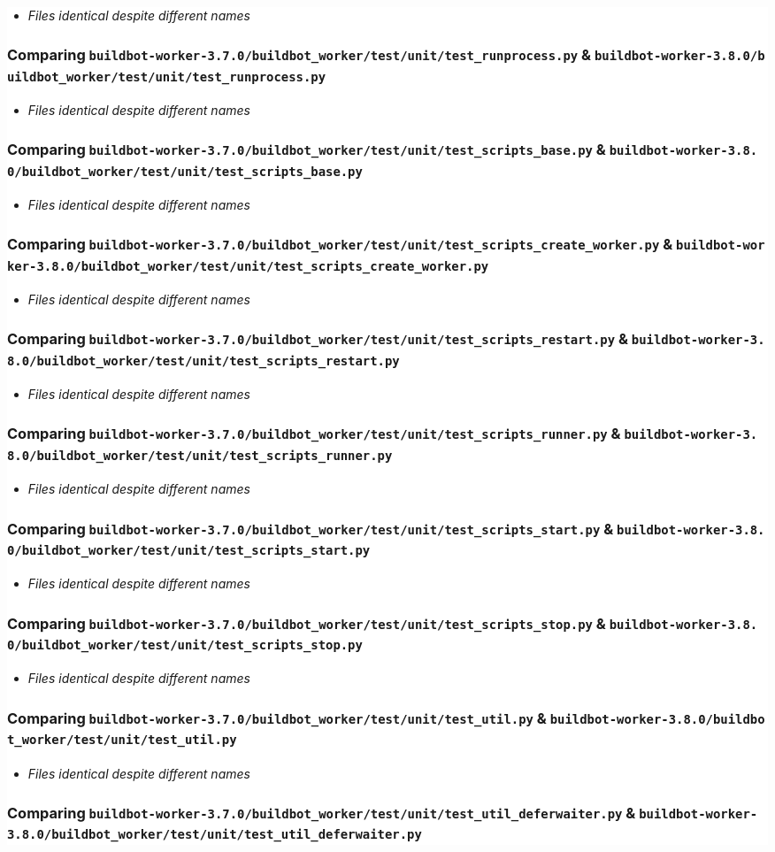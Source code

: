  * *Files identical despite different names*

### Comparing `buildbot-worker-3.7.0/buildbot_worker/test/unit/test_runprocess.py` & `buildbot-worker-3.8.0/buildbot_worker/test/unit/test_runprocess.py`

 * *Files identical despite different names*

### Comparing `buildbot-worker-3.7.0/buildbot_worker/test/unit/test_scripts_base.py` & `buildbot-worker-3.8.0/buildbot_worker/test/unit/test_scripts_base.py`

 * *Files identical despite different names*

### Comparing `buildbot-worker-3.7.0/buildbot_worker/test/unit/test_scripts_create_worker.py` & `buildbot-worker-3.8.0/buildbot_worker/test/unit/test_scripts_create_worker.py`

 * *Files identical despite different names*

### Comparing `buildbot-worker-3.7.0/buildbot_worker/test/unit/test_scripts_restart.py` & `buildbot-worker-3.8.0/buildbot_worker/test/unit/test_scripts_restart.py`

 * *Files identical despite different names*

### Comparing `buildbot-worker-3.7.0/buildbot_worker/test/unit/test_scripts_runner.py` & `buildbot-worker-3.8.0/buildbot_worker/test/unit/test_scripts_runner.py`

 * *Files identical despite different names*

### Comparing `buildbot-worker-3.7.0/buildbot_worker/test/unit/test_scripts_start.py` & `buildbot-worker-3.8.0/buildbot_worker/test/unit/test_scripts_start.py`

 * *Files identical despite different names*

### Comparing `buildbot-worker-3.7.0/buildbot_worker/test/unit/test_scripts_stop.py` & `buildbot-worker-3.8.0/buildbot_worker/test/unit/test_scripts_stop.py`

 * *Files identical despite different names*

### Comparing `buildbot-worker-3.7.0/buildbot_worker/test/unit/test_util.py` & `buildbot-worker-3.8.0/buildbot_worker/test/unit/test_util.py`

 * *Files identical despite different names*

### Comparing `buildbot-worker-3.7.0/buildbot_worker/test/unit/test_util_deferwaiter.py` & `buildbot-worker-3.8.0/buildbot_worker/test/unit/test_util_deferwaiter.py`
